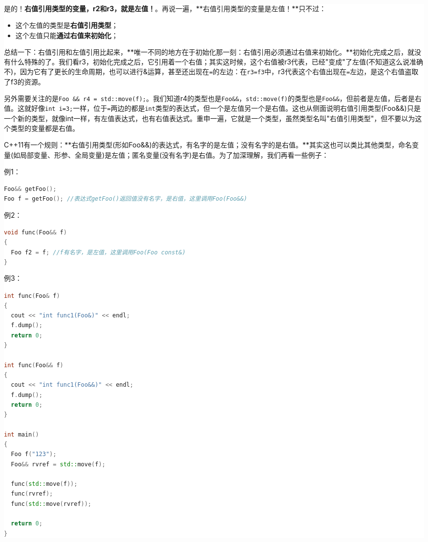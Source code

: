 是的！**右值引用类型的变量，r2和r3，就是左值！**。再说一遍，**右值引用类型的变量是左值！**只不过：
* 这个左值的类型是**右值引用类型**；
* 这个左值只能**通过右值来初始化**；

总结一下：右值引用和左值引用比起来，**唯一不同的地方在于初始化那一刻：右值引用必须通过右值来初始化。**初始化完成之后，就没有什么特殊的了。我们看r3，初始化完成之后，它引用着一个右值；其实这时候，这个右值被r3代表，已经"变成"了左值(不知道这么说准确不)，因为它有了更长的生命周期，也可以进行&运算，甚至还出现在`=`的左边：在`r3=f3`中，r3代表这个右值出现在`=`左边，是这个右值盗取了f3的资源。

另外需要关注的是`Foo && r4 = std::move(f);`。我们知道r4的类型也是`Foo&&`，`std::move(f)`的类型也是`Foo&&`，但前者是左值，后者是右值。这就好像`int i=3;`一样，位于`=`两边的都是`int`类型的表达式，但一个是左值另一个是右值。这也从侧面说明右值引用类型(Foo&&)只是一个新的类型，就像int一样，有左值表达式，也有右值表达式。重申一遍，它就是一个类型，虽然类型名叫"右值引用类型"，但不要以为这个类型的变量都是右值。

C++11有一个规则：**右值引用类型(形如Foo&&)的表达式，有名字的是左值；没有名字的是右值。**其实这也可以类比其他类型，命名变量(如局部变量、形参、全局变量)是左值；匿名变量(没有名字)是右值。为了加深理解，我们再看一些例子：

例1：
```cpp
Foo&& getFoo();
Foo f = getFoo(); //表达式getFoo()返回值没有名字，是右值，这里调用Foo(Foo&&)
```

例2：
```cpp
void func(Foo&& f)
{
  Foo f2 = f; //f有名字，是左值，这里调用Foo(Foo const&)
}
```

例3：
```cpp
int func(Foo& f)
{
  cout << "int func1(Foo&)" << endl;
  f.dump();
  return 0;
}

int func(Foo&& f)
{
  cout << "int func1(Foo&&)" << endl;
  f.dump();
  return 0;
}

int main()
{
  Foo f("123");
  Foo&& rvref = std::move(f);

  func(std::move(f));
  func(rvref);
  func(std::move(rvref));

  return 0;
}
```
